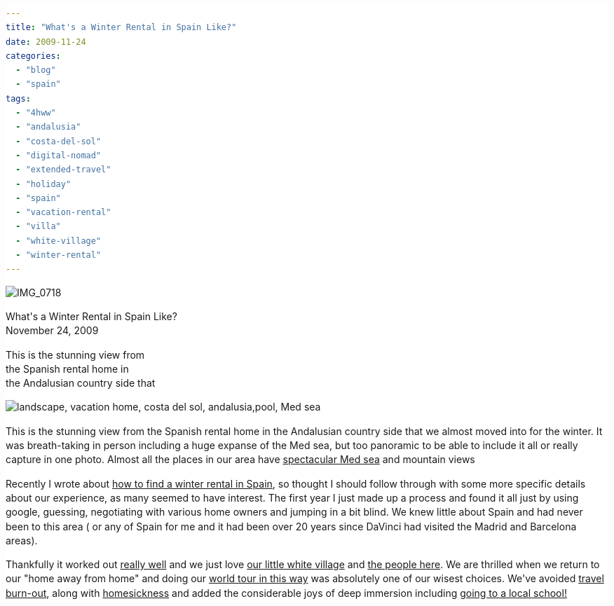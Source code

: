 ```yaml
---
title: "What's a Winter Rental in Spain Like?"
date: 2009-11-24
categories: 
  - "blog"
  - "spain"
tags: 
  - "4hww"
  - "andalusia"
  - "costa-del-sol"
  - "digital-nomad"
  - "extended-travel"
  - "holiday"
  - "spain"
  - "vacation-rental"
  - "villa"
  - "white-village"
  - "winter-rental"
---
```


![IMG_0718](https://pub-ac94b3f306b24c0dba4238943c97f2e1.r2.dev/6a00e5502a95078833012875c92df3970c.jpg)

What's a Winter Rental in Spain Like?  
November 24, 2009

This is the stunning view from  
the Spanish rental home in  
the Andalusian country side that



![landscape, vacation home, costa del sol, andalusia,pool, Med sea](https://pub-ac94b3f306b24c0dba4238943c97f2e1.r2.dev/6a00e5502a95078833012875c92ec0970c.jpg)  

This is the stunning view from the Spanish rental home in the Andalusian country side that we almost moved into for the winter. It was breath-taking in person including a huge expanse of the Med sea, but too panoramic to be able to include it all or really capture in one photo. Almost all the places in our area have [spectacular Med sea](http://soultravelers3new.local/2008/04/post-1.html) and mountain views

Recently I wrote about [how to find a winter rental in Spain](http://soultravelers3new.local/2009/11/lifestyle-design-a-winter-in-spain-extendedtravel-digitalnomad-miniretirement-4hww-travel.html#more), so thought I should follow through with some more specific details about our experience, as many seemed to have interest. The first year I just made up a process and found it all just by using google, guessing, negotiating with various home owners and jumping in a bit blind. We knew little about Spain and had never been to this area ( or any of Spain for me and it had been over 20 years since DaVinci had visited the Madrid and Barcelona areas).

Thankfully it worked out [really well](http://soultravelers3new.local/2006/11/our-winter-home.html) and we just love [our little white village](http://soultravelers3new.local/2006/11/we-are-living-i.html) and [the people here](http://soultravelers3new.local/2009/04/spain-stunning-semana-santa-easter-procession-in-andalusia-white-village.html). We are thrilled when we return to our "home away from home" and doing our [world tour in this way](http://www.youtube.com/watch?v=L1AspeNfcGE) was absolutely one of our wisest choices. We've avoided [travel burn-out](http://www.transitionsabroad.com/listings/travel/women/articles/solo-woman-travel-chasing-away-burnout-blues.shtml), along with [homesickness](http://workabroadtravel.suite101.com/article.cfm/dealing_with_homesickness_while_living_abroad) and added the considerable joys of deep immersion including [going to a local school!](http://soultravelers3new.local/2006/11/first-day-of-sc.html)
